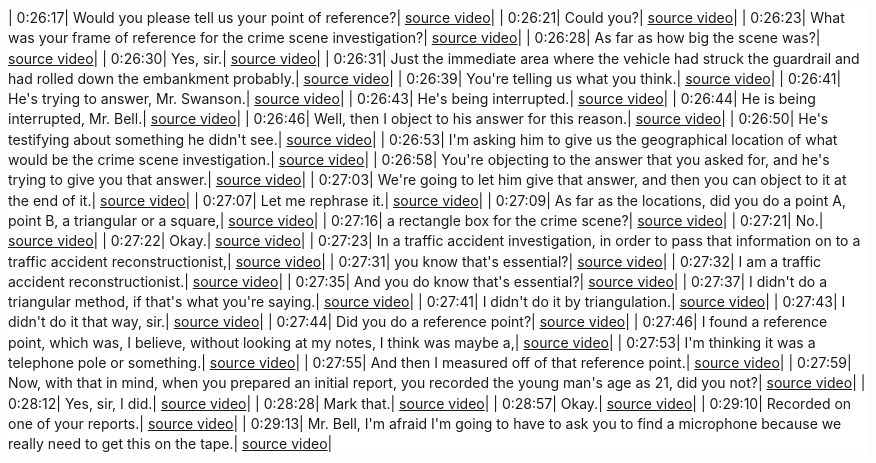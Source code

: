 | 0:26:17| Would you please tell us your point of reference?| [source video](https://archive.org/details/beerbrd070117michaelshearingd4?start=1577)|
| 0:26:21| Could you?| [source video](https://archive.org/details/beerbrd070117michaelshearingd4?start=1581)|
| 0:26:23| What was your frame of reference for the crime scene investigation?| [source video](https://archive.org/details/beerbrd070117michaelshearingd4?start=1583)|
| 0:26:28| As far as how big the scene was?| [source video](https://archive.org/details/beerbrd070117michaelshearingd4?start=1588)|
| 0:26:30| Yes, sir.| [source video](https://archive.org/details/beerbrd070117michaelshearingd4?start=1590)|
| 0:26:31| Just the immediate area where the vehicle had struck the guardrail and had rolled down the embankment probably.| [source video](https://archive.org/details/beerbrd070117michaelshearingd4?start=1591)|
| 0:26:39| You're telling us what you think.| [source video](https://archive.org/details/beerbrd070117michaelshearingd4?start=1599)|
| 0:26:41| He's trying to answer, Mr. Swanson.| [source video](https://archive.org/details/beerbrd070117michaelshearingd4?start=1601)|
| 0:26:43| He's being interrupted.| [source video](https://archive.org/details/beerbrd070117michaelshearingd4?start=1603)|
| 0:26:44| He is being interrupted, Mr. Bell.| [source video](https://archive.org/details/beerbrd070117michaelshearingd4?start=1604)|
| 0:26:46| Well, then I object to his answer for this reason.| [source video](https://archive.org/details/beerbrd070117michaelshearingd4?start=1606)|
| 0:26:50| He's testifying about something he didn't see.| [source video](https://archive.org/details/beerbrd070117michaelshearingd4?start=1610)|
| 0:26:53| I'm asking him to give us the geographical location of what would be the crime scene investigation.| [source video](https://archive.org/details/beerbrd070117michaelshearingd4?start=1613)|
| 0:26:58| You're objecting to the answer that you asked for, and he's trying to give you that answer.| [source video](https://archive.org/details/beerbrd070117michaelshearingd4?start=1618)|
| 0:27:03| We're going to let him give that answer, and then you can object to it at the end of it.| [source video](https://archive.org/details/beerbrd070117michaelshearingd4?start=1623)|
| 0:27:07| Let me rephrase it.| [source video](https://archive.org/details/beerbrd070117michaelshearingd4?start=1627)|
| 0:27:09| As far as the locations, did you do a point A, point B, a triangular or a square,| [source video](https://archive.org/details/beerbrd070117michaelshearingd4?start=1629)|
| 0:27:16| a rectangle box for the crime scene?| [source video](https://archive.org/details/beerbrd070117michaelshearingd4?start=1636)|
| 0:27:21| No.| [source video](https://archive.org/details/beerbrd070117michaelshearingd4?start=1641)|
| 0:27:22| Okay.| [source video](https://archive.org/details/beerbrd070117michaelshearingd4?start=1642)|
| 0:27:23| In a traffic accident investigation, in order to pass that information on to a traffic accident reconstructionist,| [source video](https://archive.org/details/beerbrd070117michaelshearingd4?start=1643)|
| 0:27:31| you know that's essential?| [source video](https://archive.org/details/beerbrd070117michaelshearingd4?start=1651)|
| 0:27:32| I am a traffic accident reconstructionist.| [source video](https://archive.org/details/beerbrd070117michaelshearingd4?start=1652)|
| 0:27:35| And you do know that's essential?| [source video](https://archive.org/details/beerbrd070117michaelshearingd4?start=1655)|
| 0:27:37| I didn't do a triangular method, if that's what you're saying.| [source video](https://archive.org/details/beerbrd070117michaelshearingd4?start=1657)|
| 0:27:41| I didn't do it by triangulation.| [source video](https://archive.org/details/beerbrd070117michaelshearingd4?start=1661)|
| 0:27:43| I didn't do it that way, sir.| [source video](https://archive.org/details/beerbrd070117michaelshearingd4?start=1663)|
| 0:27:44| Did you do a reference point?| [source video](https://archive.org/details/beerbrd070117michaelshearingd4?start=1664)|
| 0:27:46| I found a reference point, which was, I believe, without looking at my notes, I think was maybe a,| [source video](https://archive.org/details/beerbrd070117michaelshearingd4?start=1666)|
| 0:27:53| I'm thinking it was a telephone pole or something.| [source video](https://archive.org/details/beerbrd070117michaelshearingd4?start=1673)|
| 0:27:55| And then I measured off of that reference point.| [source video](https://archive.org/details/beerbrd070117michaelshearingd4?start=1675)|
| 0:27:59| Now, with that in mind, when you prepared an initial report, you recorded the young man's age as 21, did you not?| [source video](https://archive.org/details/beerbrd070117michaelshearingd4?start=1679)|
| 0:28:12| Yes, sir, I did.| [source video](https://archive.org/details/beerbrd070117michaelshearingd4?start=1692)|
| 0:28:28| Mark that.| [source video](https://archive.org/details/beerbrd070117michaelshearingd4?start=1708)|
| 0:28:57| Okay.| [source video](https://archive.org/details/beerbrd070117michaelshearingd4?start=1737)|
| 0:29:10| Recorded on one of your reports.| [source video](https://archive.org/details/beerbrd070117michaelshearingd4?start=1750)|
| 0:29:13| Mr. Bell, I'm afraid I'm going to have to ask you to find a microphone because we really need to get this on the tape.| [source video](https://archive.org/details/beerbrd070117michaelshearingd4?start=1753)|